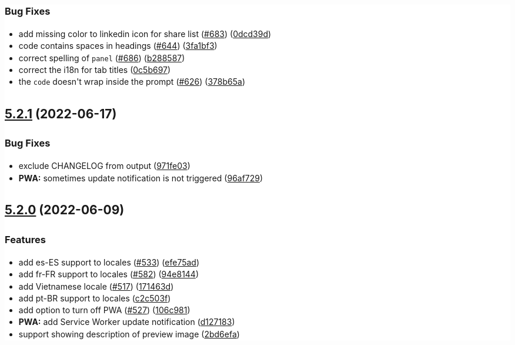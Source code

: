 ### Bug Fixes

* add missing color to linkedin icon for share list ([#683](https://github.com/cotes2020/jekyll-theme-chirpy/issues/683)) ([0dcd39d](https://github.com/cotes2020/jekyll-theme-chirpy/commit/0dcd39d491c9c49e4acf7f75f83fe6e1d1839e37))
* code contains spaces in headings ([#644](https://github.com/cotes2020/jekyll-theme-chirpy/issues/644)) ([3fa1bf3](https://github.com/cotes2020/jekyll-theme-chirpy/commit/3fa1bf305451f645a7f3aa93863b076463c8f165))
* correct spelling of `panel` ([#686](https://github.com/cotes2020/jekyll-theme-chirpy/issues/686)) ([b288587](https://github.com/cotes2020/jekyll-theme-chirpy/commit/b288587c1c3d113a1c52c2d25fb46cddda348961))
* correct the i18n for tab titles ([0c5b697](https://github.com/cotes2020/jekyll-theme-chirpy/commit/0c5b697fd3b283b6a5c926742b61ed49d8688c18))
* the `code` doesn't wrap inside the prompt ([#626](https://github.com/cotes2020/jekyll-theme-chirpy/issues/626)) ([378b65a](https://github.com/cotes2020/jekyll-theme-chirpy/commit/378b65a0617787813519dde74d6f741f255eff3d))

## [5.2.1](https://github.com/cotes2020/jekyll-theme-chirpy/compare/v5.2.0...v5.2.1) (2022-06-17)

### Bug Fixes

* exclude CHANGELOG from output ([971fe03](https://github.com/cotes2020/jekyll-theme-chirpy/commit/971fe03ec329ae49e7d60fe3af6101cfbd1acd6c))
* **PWA:** sometimes update notification is not triggered ([96af729](https://github.com/cotes2020/jekyll-theme-chirpy/commit/96af7291ea5b2c5ed6372e7b6f7725e67c69f1ba))

## [5.2.0](https://github.com/cotes2020/jekyll-theme-chirpy/compare/v5.1.0...v5.2.0) (2022-06-09)

### Features

* add es-ES support to locales ([#533](https://github.com/cotes2020/jekyll-theme-chirpy/issues/533)) ([efe75ad](https://github.com/cotes2020/jekyll-theme-chirpy/commit/efe75adf2784956afb7a0b67f6634b146d9cb03b))
* add fr-FR support to locales ([#582](https://github.com/cotes2020/jekyll-theme-chirpy/issues/582)) ([94e8144](https://github.com/cotes2020/jekyll-theme-chirpy/commit/94e81447afa457b1a6b7e8f487c47502803556d7))
* add Vietnamese locale ([#517](https://github.com/cotes2020/jekyll-theme-chirpy/issues/517)) ([171463d](https://github.com/cotes2020/jekyll-theme-chirpy/commit/171463d76da9b7bc25dd327b8f0a868ea79e388b))
* add pt-BR support to locales ([c2c503f](https://github.com/cotes2020/jekyll-theme-chirpy/commit/c2c503f63336884282b6bda4ec0703d6ae76771b))
* add option to turn off PWA ([#527](https://github.com/cotes2020/jekyll-theme-chirpy/issues/527)) ([106c981](https://github.com/cotes2020/jekyll-theme-chirpy/commit/106c981bac71e7434204a77e1f0c9c61d6eb1509))
* **PWA:** add Service Worker update notification ([d127183](https://github.com/cotes2020/jekyll-theme-chirpy/commit/d127183b9774f6321e409acdb66bf8a85d8814be))
* support showing description of preview image ([2bd6efa](https://github.com/cotes2020/jekyll-theme-chirpy/commit/2bd6efa95a174ac44e30a3af1e57e6f40d6e0e3a))
